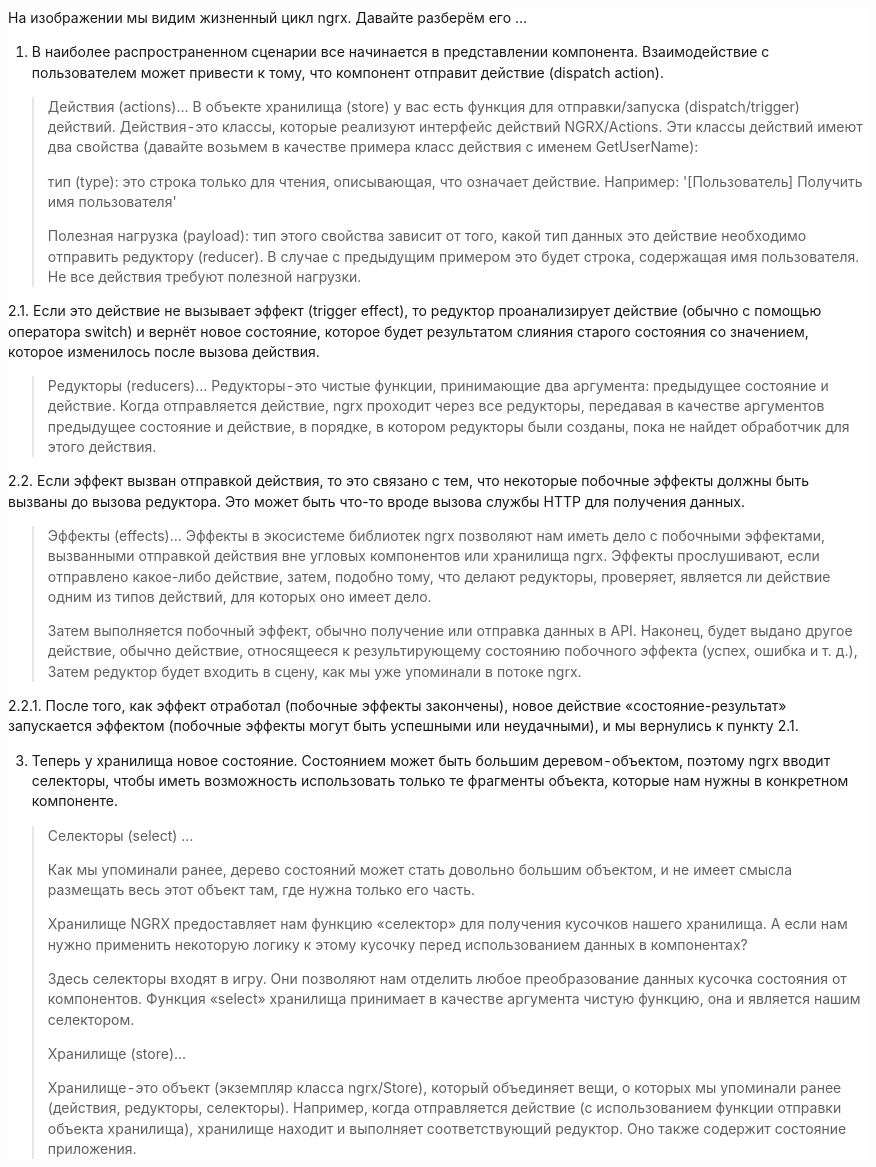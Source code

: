 На изображении мы видим жизненный цикл ngrx. Давайте разберём его …

1. В наиболее распространенном сценарии все начинается в представлении компонента. Взаимодействие с пользователем может привести к тому, что компонент отправит действие (dispatch action).

> Действия (actions)…
В объекте хранилища (store) у вас есть функция для отправки/запуска (dispatch/trigger) действий. Действия - это классы, которые реализуют интерфейс действий NGRX/Actions. Эти классы действий имеют два свойства (давайте возьмем в качестве примера класс действия с именем GetUserName):
>
> тип (type): это строка только для чтения, описывающая, что означает действие. Например: '[Пользователь] Получить имя пользователя'
>
> Полезная нагрузка (payload): тип этого свойства зависит от того, какой тип данных это действие необходимо отправить редуктору (reducer). В случае с предыдущим примером это будет строка, содержащая имя пользователя. Не все действия требуют полезной нагрузки.

2.1. Если это действие не вызывает эффект (trigger effect), то редуктор проанализирует действие (обычно с помощью оператора switch) и вернёт новое состояние, которое будет результатом слияния старого состояния со значением, которое изменилось после вызова действия.

> Редукторы (reducers)…
Редукторы - это чистые функции, принимающие два аргумента: предыдущее состояние и действие. Когда отправляется действие, ngrx проходит через все редукторы, передавая в качестве аргументов предыдущее состояние и действие, в порядке, в котором редукторы были созданы, пока не найдет обработчик для этого действия.

2.2. Если эффект вызван отправкой действия, то это связано с тем, что некоторые побочные эффекты должны быть вызваны до вызова редуктора. Это может быть что-то вроде вызова службы HTTP для получения данных.

> Эффекты (effects)…
Эффекты в экосистеме библиотек ngrx позволяют нам иметь дело с побочными эффектами, вызванными отправкой действия вне угловых компонентов или хранилища ngrx.
Эффекты прослушивают, если отправлено какое-либо действие, затем, подобно тому, что делают редукторы, проверяет, является ли действие одним из типов действий, для которых оно имеет дело.
>
> Затем выполняется побочный эффект, обычно получение или отправка данных в API.
Наконец, будет выдано другое действие, обычно действие, относящееся к результирующему состоянию побочного эффекта (успех, ошибка и т. д.), Затем редуктор будет входить в сцену, как мы уже упоминали в потоке ngrx.

2.2.1. После того, как эффект отработал (побочные эффекты закончены), новое действие «состояние-результат» запускается эффектом (побочные эффекты могут быть успешными или неудачными), и мы вернулись к пункту 2.1.

3. Теперь у хранилища новое состояние. Состоянием может быть большим деревом - объектом, поэтому ngrx вводит селекторы, чтобы иметь возможность использовать только те фрагменты объекта, которые нам нужны в конкретном компоненте.

> Селекторы (select) …
>
> Как мы упоминали ранее, дерево состояний может стать довольно большим объектом, и не имеет смысла размещать весь этот объект там, где нужна только его часть.
>
> Хранилище NGRX предоставляет нам функцию «селектор» для получения кусочков нашего хранилища. А если нам нужно применить некоторую логику к этому кусочку перед использованием данных в компонентах?
>
> Здесь селекторы входят в игру. Они позволяют нам отделить любое преобразование данных кусочка состояния от компонентов. Функция «select» хранилища принимает в качестве аргумента чистую функцию, она и является нашим селектором.
>
> Хранилище (store)…
>
> Хранилище - это объект (экземпляр класса ngrx/Store), который объединяет вещи, о которых мы упоминали ранее (действия, редукторы, селекторы). Например, когда отправляется действие (с использованием функции отправки объекта хранилища), хранилище находит и выполняет соответствующий редуктор.
Оно также содержит состояние приложения.